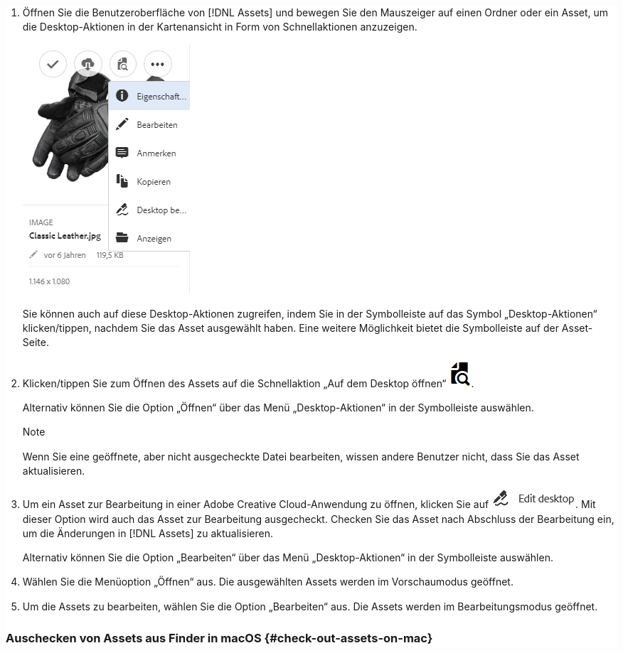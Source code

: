 1. Öffnen Sie die Benutzeroberfläche von [!DNL Assets] und bewegen Sie den Mauszeiger auf einen Ordner oder ein Asset, um die Desktop-Aktionen in der Kartenansicht in Form von Schnellaktionen anzuzeigen.

   ![Option „Eigenschaften“ in der Kartenansicht](assets/desktop_actions_in_card_view.png)

   Sie können auch auf diese Desktop-Aktionen zugreifen, indem Sie in der Symbolleiste auf das Symbol „Desktop-Aktionen“ klicken/tippen, nachdem Sie das Asset ausgewählt haben. Eine weitere Möglichkeit bietet die Symbolleiste auf der Asset-Seite.

1. Klicken/tippen Sie zum Öffnen des Assets auf die Schnellaktion „Auf dem Desktop öffnen“ ![Auf dem Desktop öffnen](assets/do-not-localize/aemassets_icon_openondesktop.png).

   Alternativ können Sie die Option „Öffnen“ über das Menü „Desktop-Aktionen“ in der Symbolleiste auswählen.

   >[!NOTE]
   >
   >Wenn Sie eine geöffnete, aber nicht ausgecheckte Datei bearbeiten, wissen andere Benutzer nicht, dass Sie das Asset aktualisieren.

1. Um ein Asset zur Bearbeitung in einer Adobe Creative Cloud-Anwendung zu öffnen, klicken Sie auf ![Symbol Desktop bearbeiten](assets/do-not-localize/aemassets_icon_editdesktop.png). Mit dieser Option wird auch das Asset zur Bearbeitung ausgecheckt. Checken Sie das Asset nach Abschluss der Bearbeitung ein, um die Änderungen in [!DNL Assets] zu aktualisieren.

   Alternativ können Sie die Option „Bearbeiten“ über das Menü „Desktop-Aktionen“ in der Symbolleiste auswählen.

1. Wählen Sie die Menüoption „Öffnen“ aus. Die ausgewählten Assets werden im Vorschaumodus geöffnet.
1. Um die Assets zu bearbeiten, wählen Sie die Option „Bearbeiten“ aus. Die Assets werden im Bearbeitungsmodus geöffnet.

### Auschecken von Assets aus Finder in macOS {#check-out-assets-on-mac}
